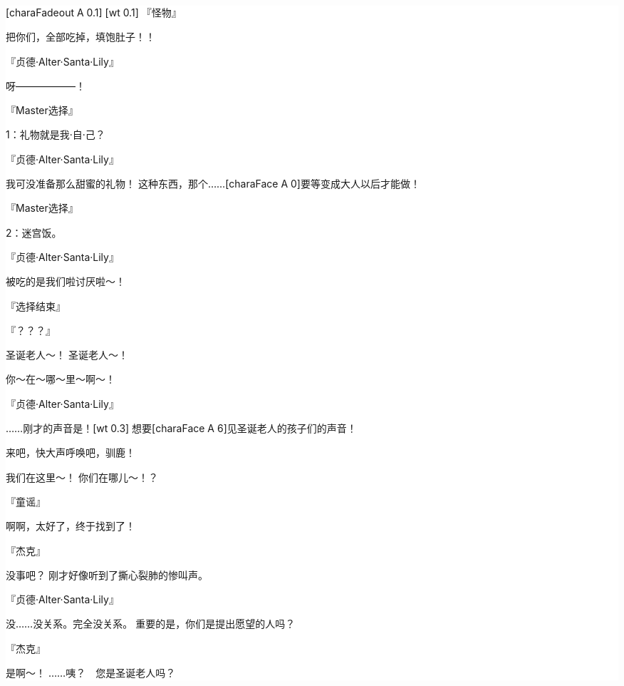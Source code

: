 [charaFadeout A 0.1]
[wt 0.1]
『怪物』

把你们，全部吃掉，填饱肚子！！

『贞德·Alter·Santa·Lily』

呀——————！

『Master选择』

1：礼物就是我·自·己？

『贞德·Alter·Santa·Lily』

我可没准备那么甜蜜的礼物！
这种东西，那个……[charaFace A 0]要等变成大人以后才能做！

『Master选择』

2：迷宫饭。

『贞德·Alter·Santa·Lily』

被吃的是我们啦讨厌啦～！

『选择结束』

『？？？』

圣诞老人～！
圣诞老人～！

你～在～哪～里～啊～！

『贞德·Alter·Santa·Lily』

……刚才的声音是！[wt 0.3]
想要[charaFace A 6]见圣诞老人的孩子们的声音！

来吧，快大声呼唤吧，驯鹿！

我们在这里～！
你们在哪儿～！？

『童谣』

啊啊，太好了，终于找到了！

『杰克』

没事吧？
刚才好像听到了撕心裂肺的惨叫声。

『贞德·Alter·Santa·Lily』

没……没关系。完全没关系。
重要的是，你们是提出愿望的人吗？

『杰克』

是啊～！
……咦？　您是圣诞老人吗？
